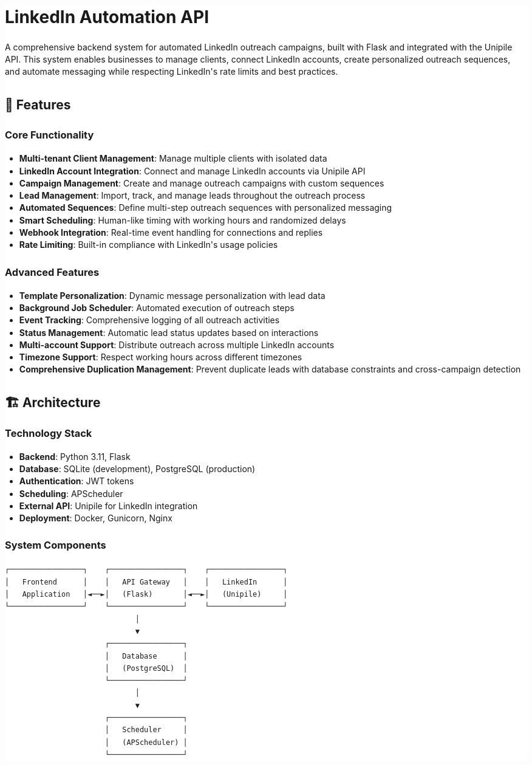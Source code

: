 # LinkedIn Automation API

A comprehensive backend system for automated LinkedIn outreach campaigns, built with Flask and integrated with the Unipile API. This system enables businesses to manage clients, connect LinkedIn accounts, create personalized outreach sequences, and automate messaging while respecting LinkedIn's rate limits and best practices.

## 🚀 Features

### Core Functionality
- **Multi-tenant Client Management**: Manage multiple clients with isolated data
- **LinkedIn Account Integration**: Connect and manage LinkedIn accounts via Unipile API
- **Campaign Management**: Create and manage outreach campaigns with custom sequences
- **Lead Management**: Import, track, and manage leads throughout the outreach process
- **Automated Sequences**: Define multi-step outreach sequences with personalized messaging
- **Smart Scheduling**: Human-like timing with working hours and randomized delays
- **Webhook Integration**: Real-time event handling for connections and replies
- **Rate Limiting**: Built-in compliance with LinkedIn's usage policies

### Advanced Features
- **Template Personalization**: Dynamic message personalization with lead data
- **Background Job Scheduler**: Automated execution of outreach steps
- **Event Tracking**: Comprehensive logging of all outreach activities
- **Status Management**: Automatic lead status updates based on interactions
- **Multi-account Support**: Distribute outreach across multiple LinkedIn accounts
- **Timezone Support**: Respect working hours across different timezones
- **Comprehensive Duplication Management**: Prevent duplicate leads with database constraints and cross-campaign detection

## 🏗️ Architecture

### Technology Stack
- **Backend**: Python 3.11, Flask
- **Database**: SQLite (development), PostgreSQL (production)
- **Authentication**: JWT tokens
- **Scheduling**: APScheduler
- **External API**: Unipile for LinkedIn integration
- **Deployment**: Docker, Gunicorn, Nginx

### System Components
```
┌─────────────────┐    ┌─────────────────┐    ┌─────────────────┐
│   Frontend      │    │   API Gateway   │    │   LinkedIn      │
│   Application   │◄──►│   (Flask)       │◄──►│   (Unipile)     │
└─────────────────┘    └─────────────────┘    └─────────────────┘
                              │
                              ▼
                       ┌─────────────────┐
                       │   Database      │
                       │   (PostgreSQL)  │
                       └─────────────────┘
                              │
                              ▼
                       ┌─────────────────┐
                       │   Scheduler     │
                       │   (APScheduler) │
                       └─────────────────┘
```
